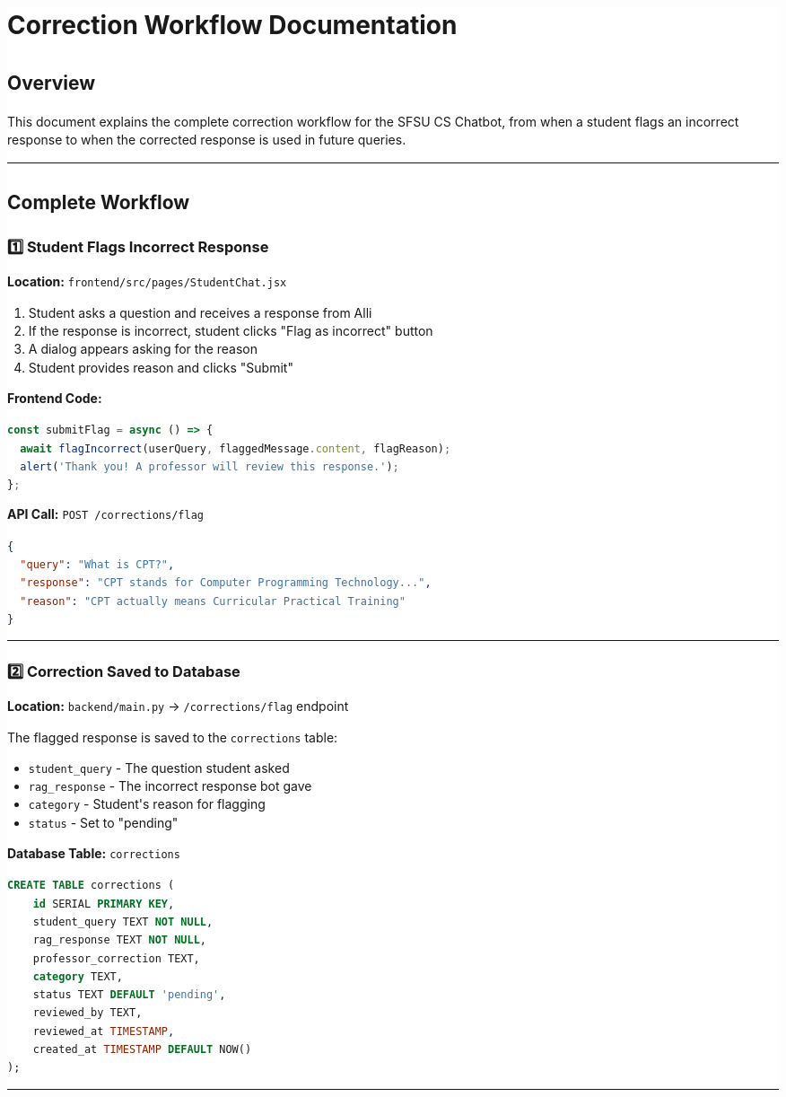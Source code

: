 # Correction Workflow Documentation

## Overview
This document explains the complete correction workflow for the SFSU CS Chatbot, from when a student flags an incorrect response to when the corrected response is used in future queries.

---

## Complete Workflow

### 1️⃣ Student Flags Incorrect Response

**Location:** `frontend/src/pages/StudentChat.jsx`

1. Student asks a question and receives a response from Alli
2. If the response is incorrect, student clicks "Flag as incorrect" button
3. A dialog appears asking for the reason
4. Student provides reason and clicks "Submit"

**Frontend Code:**
```javascript
const submitFlag = async () => {
  await flagIncorrect(userQuery, flaggedMessage.content, flagReason);
  alert('Thank you! A professor will review this response.');
};
```

**API Call:** `POST /corrections/flag`
```json
{
  "query": "What is CPT?",
  "response": "CPT stands for Computer Programming Technology...",
  "reason": "CPT actually means Curricular Practical Training"
}
```

---

### 2️⃣ Correction Saved to Database

**Location:** `backend/main.py` → `/corrections/flag` endpoint

The flagged response is saved to the `corrections` table:
- `student_query` - The question student asked
- `rag_response` - The incorrect response bot gave
- `category` - Student's reason for flagging
- `status` - Set to "pending"

**Database Table:** `corrections`
```sql
CREATE TABLE corrections (
    id SERIAL PRIMARY KEY,
    student_query TEXT NOT NULL,
    rag_response TEXT NOT NULL,
    professor_correction TEXT,
    category TEXT,
    status TEXT DEFAULT 'pending',
    reviewed_by TEXT,
    reviewed_at TIMESTAMP,
    created_at TIMESTAMP DEFAULT NOW()
);
```

---